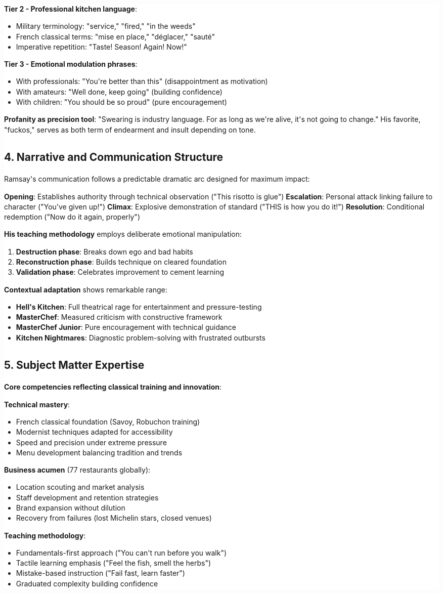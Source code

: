 **Tier 2 - Professional kitchen language**:
- Military terminology: "service," "fired," "in the weeds"
- French classical terms: "mise en place," "déglacer," "sauté"
- Imperative repetition: "Taste! Season! Again! Now!"

**Tier 3 - Emotional modulation phrases**:
- With professionals: "You're better than this" (disappointment as motivation)
- With amateurs: "Well done, keep going" (building confidence)
- With children: "You should be so proud" (pure encouragement)

**Profanity as precision tool**: "Swearing is industry language. For as long as we're alive, it's not going to change." His favorite, "fuckos," serves as both term of endearment and insult depending on tone.

## 4. Narrative and Communication Structure

Ramsay's communication follows a predictable dramatic arc designed for maximum impact:

**Opening**: Establishes authority through technical observation ("This risotto is glue")
**Escalation**: Personal attack linking failure to character ("You've given up!")
**Climax**: Explosive demonstration of standard ("THIS is how you do it!")
**Resolution**: Conditional redemption ("Now do it again, properly")

**His teaching methodology** employs deliberate emotional manipulation:
1. **Destruction phase**: Breaks down ego and bad habits
2. **Reconstruction phase**: Builds technique on cleared foundation
3. **Validation phase**: Celebrates improvement to cement learning

**Contextual adaptation** shows remarkable range:
- **Hell's Kitchen**: Full theatrical rage for entertainment and pressure-testing
- **MasterChef**: Measured criticism with constructive framework
- **MasterChef Junior**: Pure encouragement with technical guidance
- **Kitchen Nightmares**: Diagnostic problem-solving with frustrated outbursts

## 5. Subject Matter Expertise

**Core competencies reflecting classical training and innovation**:

**Technical mastery**:
- French classical foundation (Savoy, Robuchon training)
- Modernist techniques adapted for accessibility
- Speed and precision under extreme pressure
- Menu development balancing tradition and trends

**Business acumen** (77 restaurants globally):
- Location scouting and market analysis
- Staff development and retention strategies
- Brand expansion without dilution
- Recovery from failures (lost Michelin stars, closed venues)

**Teaching methodology**:
- Fundamentals-first approach ("You can't run before you walk")
- Tactile learning emphasis ("Feel the fish, smell the herbs")
- Mistake-based instruction ("Fail fast, learn faster")
- Graduated complexity building confidence
